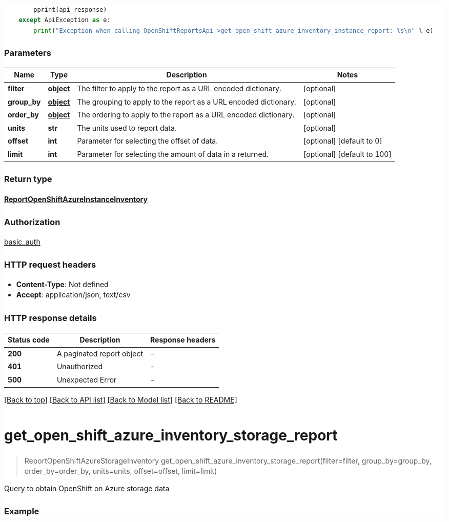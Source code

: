 ```python
        pprint(api_response)
    except ApiException as e:
        print("Exception when calling OpenShiftReportsApi->get_open_shift_azure_inventory_instance_report: %s\n" % e)
```

### Parameters

Name | Type | Description  | Notes
------------- | ------------- | ------------- | -------------
 **filter** | [**object**](.md)| The filter to apply to the report as a URL encoded dictionary. | [optional] 
 **group_by** | [**object**](.md)| The grouping to apply to the report as a URL encoded dictionary. | [optional] 
 **order_by** | [**object**](.md)| The ordering to apply to the report as a URL encoded dictionary. | [optional] 
 **units** | **str**| The units used to report data. | [optional] 
 **offset** | **int**| Parameter for selecting the offset of data. | [optional] [default to 0]
 **limit** | **int**| Parameter for selecting the amount of data in a returned. | [optional] [default to 100]

### Return type

[**ReportOpenShiftAzureInstanceInventory**](ReportOpenShiftAzureInstanceInventory.md)

### Authorization

[basic_auth](../README.md#basic_auth)

### HTTP request headers

 - **Content-Type**: Not defined
 - **Accept**: application/json, text/csv

### HTTP response details
| Status code | Description | Response headers |
|-------------|-------------|------------------|
**200** | A paginated report object |  -  |
**401** | Unauthorized |  -  |
**500** | Unexpected Error |  -  |

[[Back to top]](#) [[Back to API list]](../README.md#documentation-for-api-endpoints) [[Back to Model list]](../README.md#documentation-for-models) [[Back to README]](../README.md)

# **get_open_shift_azure_inventory_storage_report**
> ReportOpenShiftAzureStorageInventory get_open_shift_azure_inventory_storage_report(filter=filter, group_by=group_by, order_by=order_by, units=units, offset=offset, limit=limit)

Query to obtain OpenShift on Azure storage data

### Example
